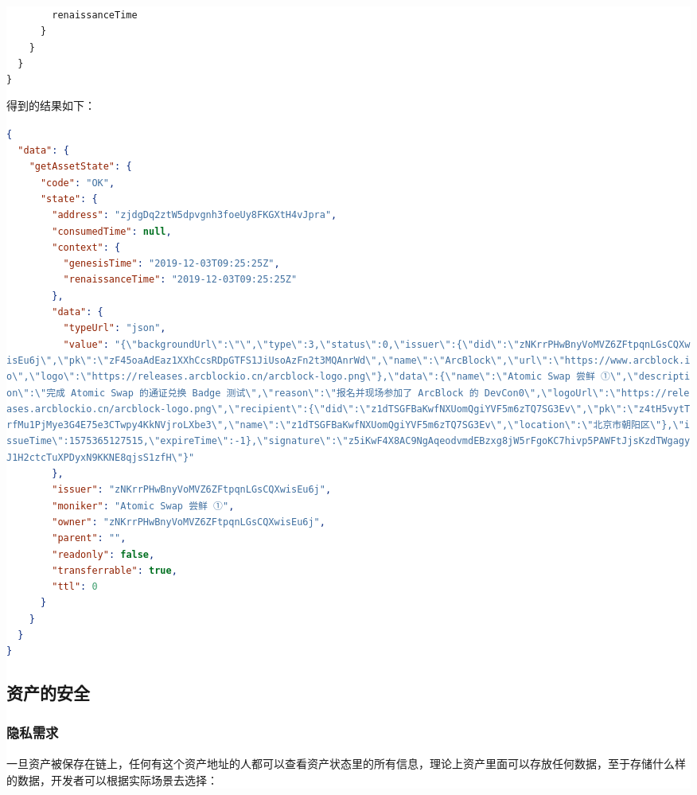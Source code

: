 ```graphql
        renaissanceTime
      }
    }
  }
}
```

得到的结果如下：

```json
{
  "data": {
    "getAssetState": {
      "code": "OK",
      "state": {
        "address": "zjdgDq2ztW5dpvgnh3foeUy8FKGXtH4vJpra",
        "consumedTime": null,
        "context": {
          "genesisTime": "2019-12-03T09:25:25Z",
          "renaissanceTime": "2019-12-03T09:25:25Z"
        },
        "data": {
          "typeUrl": "json",
          "value": "{\"backgroundUrl\":\"\",\"type\":3,\"status\":0,\"issuer\":{\"did\":\"zNKrrPHwBnyVoMVZ6ZFtpqnLGsCQXwisEu6j\",\"pk\":\"zF45oaAdEaz1XXhCcsRDpGTFS1JiUsoAzFn2t3MQAnrWd\",\"name\":\"ArcBlock\",\"url\":\"https://www.arcblock.io\",\"logo\":\"https://releases.arcblockio.cn/arcblock-logo.png\"},\"data\":{\"name\":\"Atomic Swap 尝鲜 ①\",\"description\":\"完成 Atomic Swap 的通证兑换 Badge 测试\",\"reason\":\"报名并现场参加了 ArcBlock 的 DevCon0\",\"logoUrl\":\"https://releases.arcblockio.cn/arcblock-logo.png\",\"recipient\":{\"did\":\"z1dTSGFBaKwfNXUomQgiYVF5m6zTQ7SG3Ev\",\"pk\":\"z4tH5vytTrfMu1PjMye3G4E75e3CTwpy4KkNVjroLXbe3\",\"name\":\"z1dTSGFBaKwfNXUomQgiYVF5m6zTQ7SG3Ev\",\"location\":\"北京市朝阳区\"},\"issueTime\":1575365127515,\"expireTime\":-1},\"signature\":\"z5iKwF4X8AC9NgAqeodvmdEBzxg8jW5rFgoKC7hivp5PAWFtJjsKzdTWgagyJ1H2ctcTuXPDyxN9KKNE8qjsS1zfH\"}"
        },
        "issuer": "zNKrrPHwBnyVoMVZ6ZFtpqnLGsCQXwisEu6j",
        "moniker": "Atomic Swap 尝鲜 ①",
        "owner": "zNKrrPHwBnyVoMVZ6ZFtpqnLGsCQXwisEu6j",
        "parent": "",
        "readonly": false,
        "transferrable": true,
        "ttl": 0
      }
    }
  }
}
```

## 资产的安全

### 隐私需求

一旦资产被保存在链上，任何有这个资产地址的人都可以查看资产状态里的所有信息，理论上资产里面可以存放任何数据，至于存储什么样的数据，开发者可以根据实际场景去选择：
